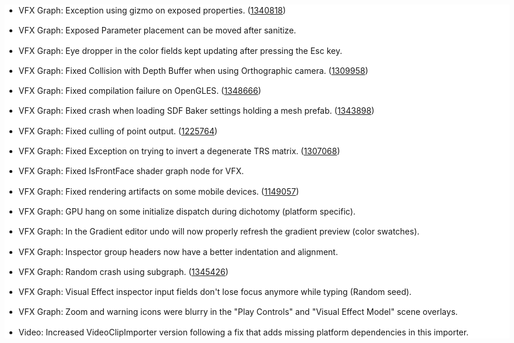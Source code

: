 *   VFX Graph: Exception using gizmo on exposed properties. ([1340818](https://issuetracker.unity3d.com/issues/gizmos-all-exposed-shape-gizmos-break-and-throw-errors-upon-an-edit-attempt))
    
*   VFX Graph: Exposed Parameter placement can be moved after sanitize.
    
*   VFX Graph: Eye dropper in the color fields kept updating after pressing the Esc key.
    
*   VFX Graph: Fixed Collision with Depth Buffer when using Orthographic camera. ([1309958](https://issuetracker.unity3d.com/issues/vfx-teleports-to-the-camera-position-when-the-vfx-has-a-collide-with-depth-buffer-block-and-projection-is-set-to-orthographic))
    
*   VFX Graph: Fixed compilation failure on OpenGLES. ([1348666](https://issuetracker.unity3d.com/issues/vfx-opengles3-error-when-compiling-shaders-unexpected-token-number-at-kernel-csmain))
    
*   VFX Graph: Fixed crash when loading SDF Baker settings holding a mesh prefab. ([1343898](https://issuetracker.unity3d.com/issues/sdfbaker-unity-crash-when-switching-sdf-baker-saved-settings-containing-prefabs))
    
*   VFX Graph: Fixed culling of point output. ([1225764](https://issuetracker.unity3d.com/issues/output-selection-outline-shows-a-point-in-the-middle-of-the-scene-view-when-indirect-draw-is-off))
    
*   VFX Graph: Fixed Exception on trying to invert a degenerate TRS matrix. ([1307068](https://issuetracker.unity3d.com/issues/vfx-graph-vfxexpressioninversetrsmatrix-used-on-a-not-trs-matrix-exception-is-thrown-when-sample-sdfs-size-is-set-to-0))
    
*   VFX Graph: Fixed IsFrontFace shader graph node for VFX.
    
*   VFX Graph: Fixed rendering artifacts on some mobile devices. ([1149057](https://issuetracker.unity3d.com/issues/lwrp-vfx-graph-projects-have-visual-artifacts-when-viewed-with-certain-mobile-gpus))
    
*   VFX Graph: GPU hang on some initialize dispatch during dichotomy (platform specific).
    
*   VFX Graph: In the Gradient editor undo will now properly refresh the gradient preview (color swatches).
    
*   VFX Graph: Inspector group headers now have a better indentation and alignment.
    
*   VFX Graph: Random crash using subgraph. ([1345426](https://issuetracker.unity3d.com/issues/editor-crashes-when-trying-to-create-subgraph-operator))
    
*   VFX Graph: Visual Effect inspector input fields don't lose focus anymore while typing (Random seed).
    
*   VFX Graph: Zoom and warning icons were blurry in the "Play Controls" and "Visual Effect Model" scene overlays.
    
*   Video: Increased VideoClipImporter version following a fix that adds missing platform dependencies in this importer.